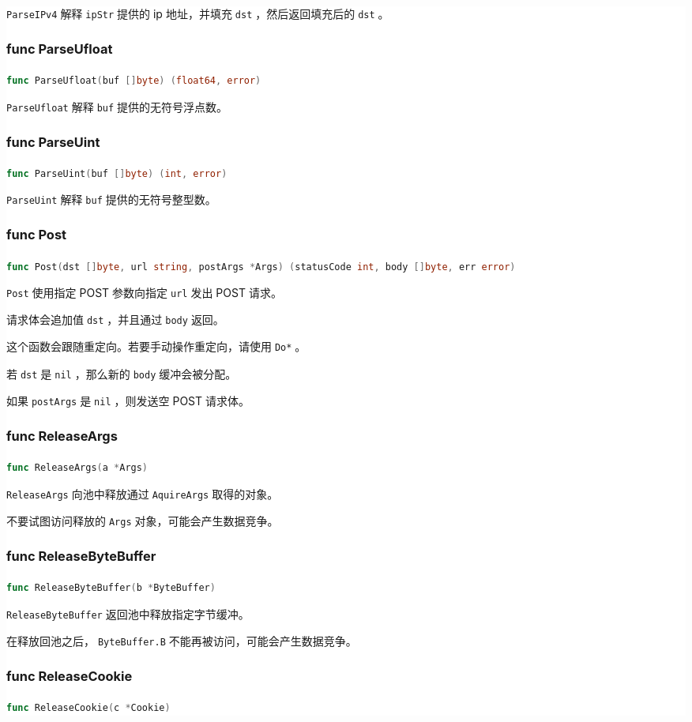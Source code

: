 `ParseIPv4` 解释 `ipStr` 提供的 ip 地址，并填充 `dst` ，然后返回填充后的 `dst` 。

### func ParseUfloat

```go
func ParseUfloat(buf []byte) (float64, error)
```

`ParseUfloat` 解释 `buf` 提供的无符号浮点数。

### func ParseUint

```go
func ParseUint(buf []byte) (int, error)
```

`ParseUint` 解释 `buf` 提供的无符号整型数。

### func Post

```go
func Post(dst []byte, url string, postArgs *Args) (statusCode int, body []byte, err error)
```

`Post` 使用指定 POST 参数向指定 `url` 发出 POST 请求。

请求体会追加值 `dst` ，并且通过 `body` 返回。

这个函数会跟随重定向。若要手动操作重定向，请使用 `Do*` 。

若 `dst` 是 `nil` ，那么新的 `body` 缓冲会被分配。

如果 `postArgs` 是 `nil` ，则发送空 POST 请求体。

### func ReleaseArgs

```go
func ReleaseArgs(a *Args)
```

`ReleaseArgs` 向池中释放通过 `AquireArgs` 取得的对象。

不要试图访问释放的 `Args` 对象，可能会产生数据竞争。

### func ReleaseByteBuffer

```go
func ReleaseByteBuffer(b *ByteBuffer)
```

`ReleaseByteBuffer` 返回池中释放指定字节缓冲。

在释放回池之后， `ByteBuffer.B` 不能再被访问，可能会产生数据竞争。

### func ReleaseCookie

```go
func ReleaseCookie(c *Cookie)
```
